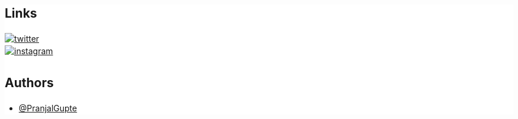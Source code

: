 ## Links

[![twitter](https://img.shields.io/badge/twitter-1DA1F2?style=for-the-badge&logo=twitter&logoColor=white)](https://twitter.com/pranjalagupte)  
[![instagram](https://img.shields.io/badge/Instagram-E4405F?style=for-the-badge&logo=instagram&logoColor=white)](https://www.instagram.com/pranjalagupte/)

## Authors

 - [@PranjalGupte](https://github.com/Pranjal-Gupte/)